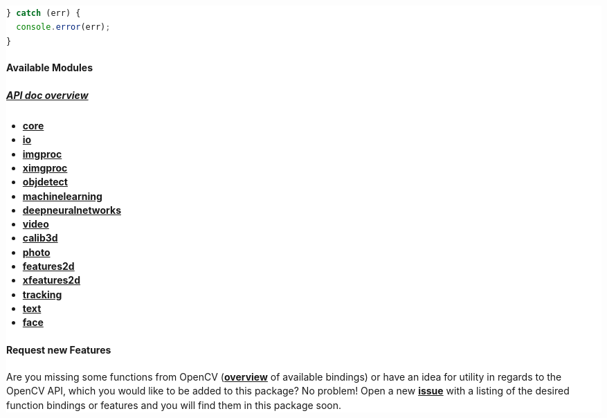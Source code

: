 ``` javascript
} catch (err) {
  console.error(err);
}
```

<a name="available-modules"></a>

####   Available Modules

#####   <a href="{{ site.baseurl }}/docs"><b>API doc overview</b></a>

* <a href="{{ site.baseurl }}/docs"><b>core</b></a>
* <a href="{{ site.baseurl }}/docs"><b>io</b></a>
* <a href="{{ site.baseurl }}/docs"><b>imgproc</b></a>
* <a href="{{ site.baseurl }}/docs"><b>ximgproc</b></a>
* <a href="{{ site.baseurl }}/docs"><b>objdetect</b></a>
* <a href="{{ site.baseurl }}/docs"><b>machinelearning</b></a>
* <a href="{{ site.baseurl }}/docs"><b>deepneuralnetworks</b></a>
* <a href="{{ site.baseurl }}/docs"><b>video</b></a>
* <a href="{{ site.baseurl }}/docs"><b>calib3d</b></a>
* <a href="{{ site.baseurl }}/docs"><b>photo</b></a>
* <a href="{{ site.baseurl }}/docs"><b>features2d</b></a>
* <a href="{{ site.baseurl }}/docs"><b>xfeatures2d</b></a>
* <a href="{{ site.baseurl }}/docs"><b>tracking</b></a>
* <a href="{{ site.baseurl }}/docs"><b>text</b></a>
* <a href="{{ site.baseurl }}/docs"><b>face</b></a>

<a name="request-features"></a>

####   Request new Features

Are you missing some functions from OpenCV (<a href="{{ site.baseurl }}/docs"><b>overview</b></a> of available bindings) or have an idea for utility in regards to the OpenCV API, which you would like to be added to this package? No problem! Open a new <a href="https://github.com/justadudewhohacks/opencv4nodejs/issues"><b>issue</b></a> with a listing of the desired function bindings or features and you will find them in this package soon.
